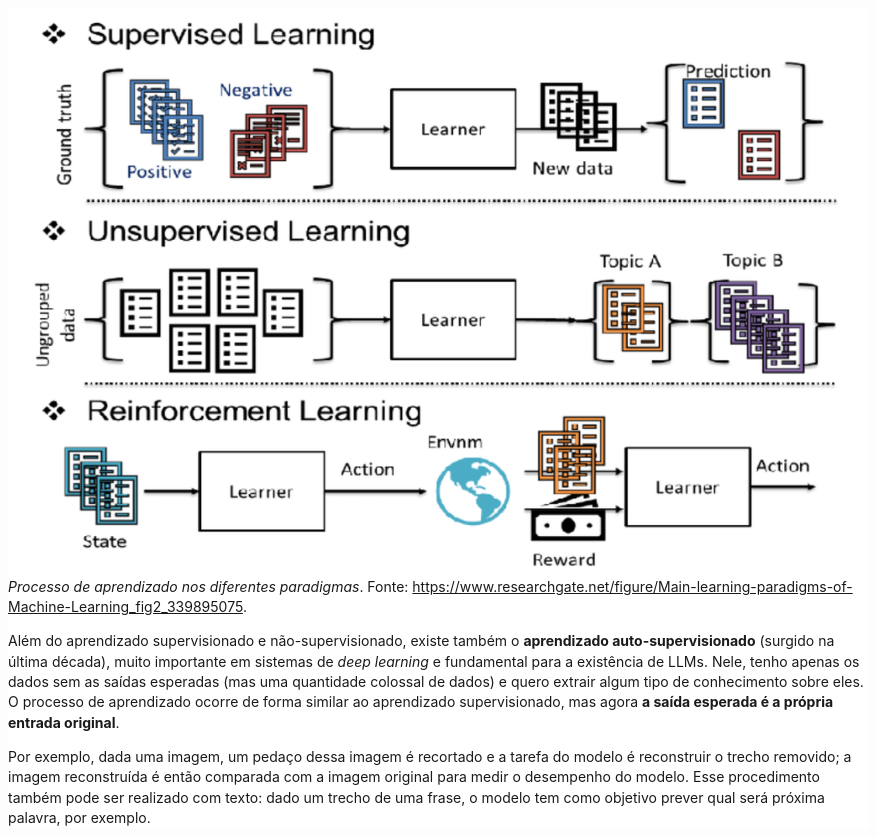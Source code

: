 ![Processo de aprendizado nos diferentes paradigmas | 650](../6%20-%20Anexos/iris-ml-01-paradigmas-de-ml-2.png)
*Processo de aprendizado nos diferentes paradigmas*. Fonte: <https://www.researchgate.net/figure/Main-learning-paradigms-of-Machine-Learning_fig2_339895075>.

Além do aprendizado supervisionado e não-supervisionado, existe também o **aprendizado auto-supervisionado** (surgido na última década), muito importante em sistemas de *deep learning* e fundamental para a existência de LLMs. Nele, tenho apenas os dados sem as saídas esperadas (mas uma quantidade colossal de dados) e quero extrair algum tipo de conhecimento sobre eles. O processo de aprendizado ocorre de forma similar ao aprendizado supervisionado, mas agora **a saída esperada é a própria entrada original**.

Por exemplo, dada uma imagem, um pedaço dessa imagem é recortado e a tarefa do modelo é reconstruir o trecho removido; a imagem reconstruída é então comparada com a imagem original para medir o desempenho do modelo. Esse procedimento também pode ser realizado com texto: dado um trecho de uma frase, o modelo tem como objetivo prever qual será próxima palavra, por exemplo.
